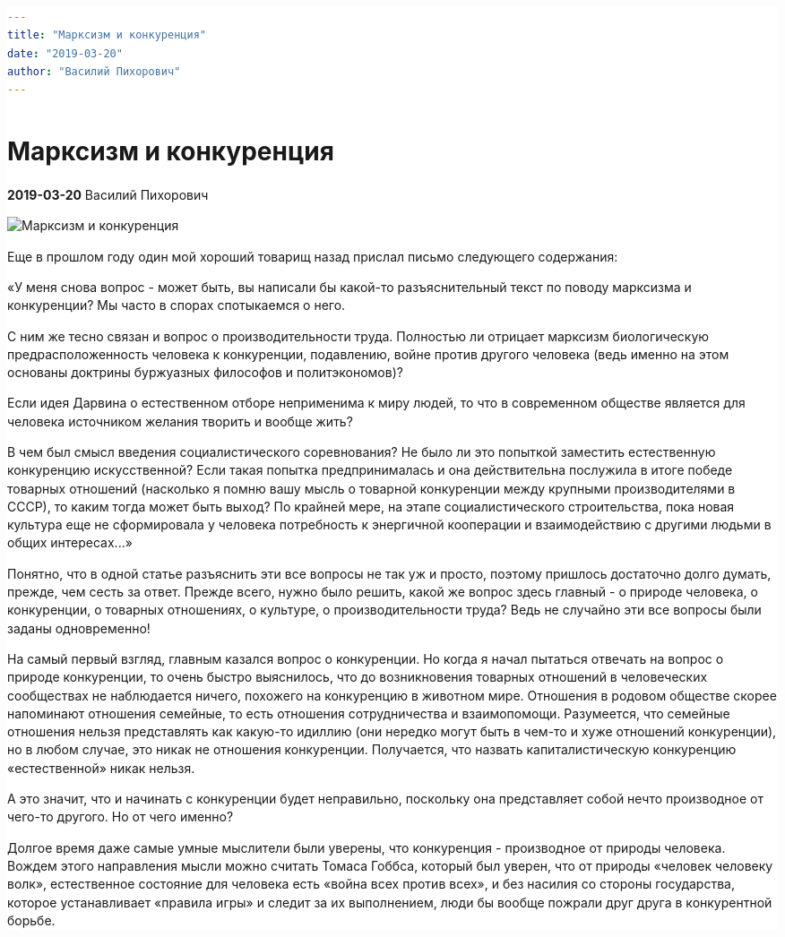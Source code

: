 ```yaml
---
title: "Марксизм и конкуренция"
date: "2019-03-20"
author: "Василий Пихорович"
---
```


# Марксизм и конкуренция

**2019-03-20** Василий Пихорович

![Марксизм и конкуренция](https://encrypted-tbn0.gstatic.com/images?q=tbn:ANd9GcRUnkJa3hyhpaxMZCeTumHEiut1TsWLi24WuOSmAPmcELJR_gq6gw)

Еще в прошлом году один мой хороший товарищ назад прислал письмо следующего содержания:

«У меня снова вопрос - может быть, вы написали бы какой-то разъяснительный текст по поводу марксизма и конкуренции? Мы часто в спорах спотыкаемся о него.

С ним же тесно связан и вопрос о производительности труда. Полностью ли отрицает марксизм биологическую предрасположенность человека к конкуренции, подавлению, войне против другого человека (ведь именно на этом основаны доктрины буржуазных философов и политэкономов)?

Если идея Дарвина о естественном отборе неприменима к миру людей, то что в современном обществе является для человека источником желания творить и вообще жить?

В чем был смысл введения социалистического соревнования? Не было ли это попыткой заместить естественную конкуренцию искусственной? Если такая попытка предпринималась и она действительна послужила в итоге победе товарных отношений (насколько я помню вашу мысль о товарной конкуренции между крупными производителями в СССР), то каким тогда может быть выход? По крайней мере, на этапе социалистического строительства, пока новая культура еще не сформировала у человека потребность к энергичной кооперации и взаимодействию с другими людьми в общих интересах...»

Понятно, что в одной статье разъяснить эти все вопросы не так уж и просто, поэтому пришлось достаточно долго думать, прежде, чем сесть за ответ. Прежде всего, нужно было решить, какой же вопрос здесь главный - о природе человека, о конкуренции, о товарных отношениях, о культуре, о производительности труда? Ведь не случайно эти все вопросы были заданы одновременно!

На самый первый взгляд, главным казался вопрос о конкуренции. Но когда я начал пытаться отвечать на вопрос о природе конкуренции, то очень быстро выяснилось, что до возникновения товарных отношений в человеческих сообществах не наблюдается ничего, похожего на конкуренцию в животном мире. Отношения в родовом обществе скорее напоминают отношения семейные, то есть отношения сотрудничества и взаимопомощи. Разумеется, что семейные отношения нельзя представлять как какую-то идиллию (они нередко могут быть в чем-то и хуже отношений конкуренции), но в любом случае, это никак не отношения конкуренции. Получается, что назвать капиталистическую конкуренцию «естественной» никак нельзя.

А это значит, что и начинать с конкуренции будет неправильно, поскольку она представляет собой нечто производное от чего-то другого. Но от чего именно?

Долгое время даже самые умные мыслители были уверены, что конкуренция - производное от природы человека. Вождем этого направления мысли можно считать Томаса Гоббса, который был уверен, что от природы «человек человеку волк», естественное состояние для человека есть «война всех против всех», и без насилия со стороны государства, которое устанавливает «правила игры» и следит за их выполнением, люди бы вообще пожрали друг друга в конкурентной борьбе.
